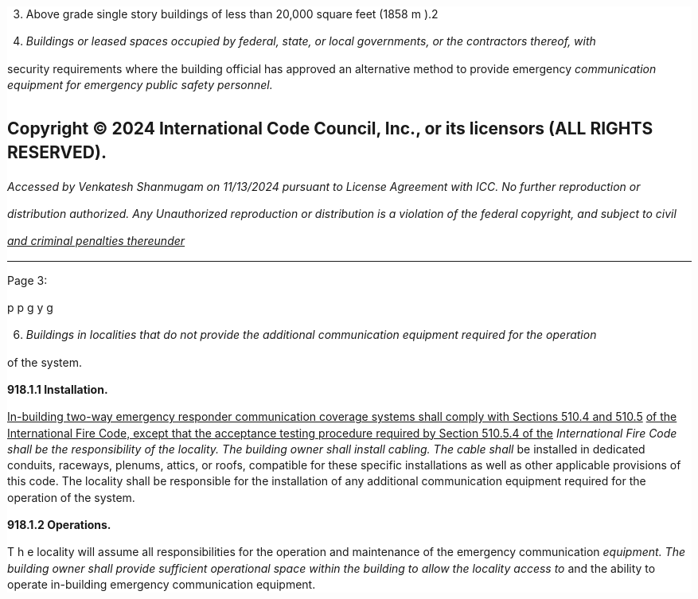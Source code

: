 
3. Above grade single story buildings of less than 20,000 square feet (1858 m ).2

4. _Buildings or leased spaces occupied by federal, state, or local governments, or the contractors thereof, with_

security requirements where the building official has approved an alternative method to provide emergency
_communication equipment for emergency public safety personnel._

## Copyright © 2024 International Code Council, Inc., or its licensors (ALL RIGHTS RESERVED).

_Accessed by Venkatesh Shanmugam on 11/13/2024 pursuant to License Agreement with ICC. No further reproduction or_

_distribution authorized. Any Unauthorized reproduction or distribution is a violation of the federal copyright, and subject to civil_

_[and criminal penalties thereunder](http://codes.iccsafe.org/content/VACC2021P1/chapter-9-fire-protection-and-life-safety-systems#VACC2021P1_Ch09_Sec915)_


-----



Page 3:

p p g y g


6. _Buildings in localities that do not provide the additional communication equipment required for the operation_


of the system.

**918.1.1 Installation.**


[In-building two-way emergency responder communication coverage systems shall comply with Sections 510.4 and 510.5](http://codes.iccsafe.org/#IFC2021P1_Pt03_Ch05_Sec510.4)
[of the International Fire Code, except that the acceptance testing procedure required by Section 510.5.4 of the](http://codes.iccsafe.org/#IFC2021P1_Pt03_Ch05_Sec510.5.4)
_International Fire Code shall be the responsibility of the locality. The building owner shall install cabling. The cable shall_
be installed in dedicated conduits, raceways, plenums, attics, or roofs, compatible for these specific installations as well
as other applicable provisions of this code. The locality shall be responsible for the installation of any additional
communication equipment required for the operation of the system.


**918.1.2 Operations.**


T h e locality will assume all responsibilities for the operation and maintenance of the emergency communication
_equipment. The building owner shall provide sufficient operational space within the building to allow the locality access to_
and the ability to operate in-building emergency communication equipment.
